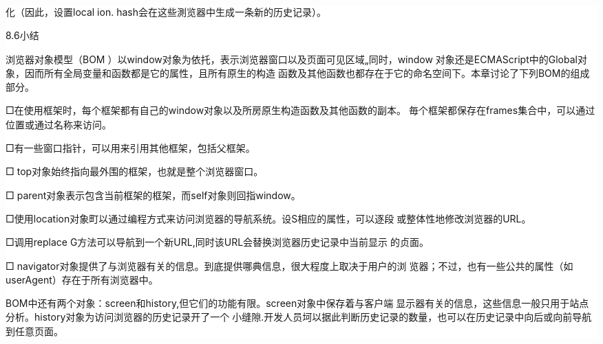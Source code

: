 化（因此，设置local ion. hash会在这些測览器中生成一条新的历史记录）。

8.6小结

浏览器对象模型（BOM ）以window对象为依托，表示浏览器窗口以及页面可见区域„同时，window 对象还是ECMAScript中的Global对象，因而所有全局变量和函数都是它的属性，且所有原生的构造 函数及其他函数也都存在于它的命名空间下。本章讨论了下列BOM的组成部分。

□在使用框架时，每个框架都有自己的window对象以及所房原生构造函数及其他函数的副本。 毎个框架都保存在frames集合中，可以通过位置或通过名称来访问。

□有一些窗口指针，可以用来引用其他框架，包括父框架。

□    top对象始终指向最外围的框架，也就是整个浏览器窗口。

□    parent对象表示包含当前框架的框架，而self对象则回指window。

□使用location对象町以通过编程方式来访问浏览器的导航系统。设S相应的属性，可以逐段 或整体性地修改浏览器的URL。

□调用replace G方法可以导航到一个新URL,同时该URL会替换浏览器历史记录中当前显示 的贞面。

□    navigator对象提供了与浏览器有关的信息。到底提供哪典信息，很大程度上取决于用户的浏 览器；不过，也有一些公共的属性（如userAgent）存在于所有浏览器中。

BOM中还有两个对象：screen和history,但它们的功能有限。screen对象中保存着与客户端 显示器有关的信息，这些信息一般只用于站点分析。history对象为访问浏览器的历史记录开了一个 小缝隙.开发人员坷以据此判断历史记录的数量，也可以在历史记录中向后或向前导航到任意页面。